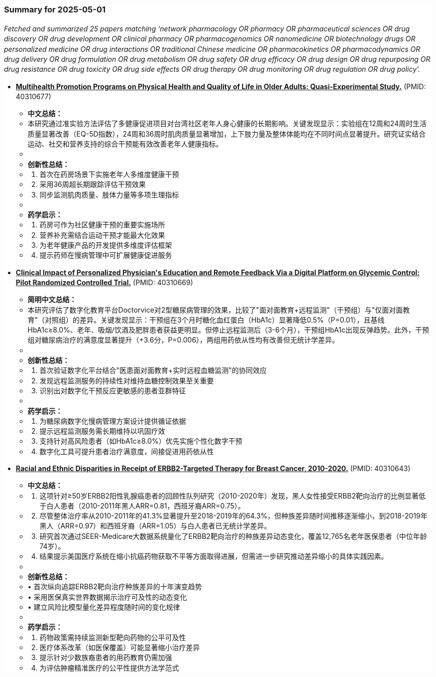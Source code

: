 ### Summary for 2025-05-01
*Fetched and summarized 25 papers matching 'network pharmacology OR pharmacy OR pharmaceutical sciences OR drug discovery OR drug development OR clinical pharmacy OR pharmacogenomics OR nanomedicine OR biotechnology drugs OR personalized medicine OR drug interactions OR traditional Chinese medicine OR pharmacokinetics OR pharmacodynamics OR drug delivery OR drug formulation OR drug metabolism OR drug safety OR drug efficacy OR drug design OR drug repurposing OR drug resistance OR drug toxicity OR drug side effects OR drug therapy OR drug monitoring OR drug regulation OR drug policy'.*

*   **[Multihealth Promotion Programs on Physical Health and Quality of Life in Older Adults: Quasi-Experimental Study.](https://pubmed.ncbi.nlm.nih.gov/40310677/)** (PMID: 40310677)
    *   **中文总结：**
    *   本研究通过准实验方法评估了多健康促进项目对台湾社区老年人身心健康的长期影响。关键发现显示：实验组在12周和24周时生活质量显著改善（EQ-5D指数），24周和36周时肌肉质量显著增加，上下肢力量及整体体能均在不同时间点显著提升。研究证实结合运动、社交和营养支持的综合干预能有效改善老年人健康指标。
    *   
    *   **创新性总结：**
    *   1. 首次在药房场景下实施老年人多维度健康干预
    *   2. 采用36周超长期跟踪评估干预效果
    *   3. 同步监测肌肉质量、肢体力量等多项生理指标
    *   
    *   **药学启示：**
    *   1. 药房可作为社区健康干预的重要实施场所
    *   2. 营养补充需结合运动干预才能最大化效果
    *   3. 为老年健康产品的开发提供多维度评估框架
    *   4. 提示药师在慢病管理中可扩展健康促进服务

*   **[Clinical Impact of Personalized Physician's Education and Remote Feedback Via a Digital Platform on Glycemic Control: Pilot Randomized Controlled Trial.](https://pubmed.ncbi.nlm.nih.gov/40310669/)** (PMID: 40310669)
    *   **简明中文总结：**
    *   本研究评估了数字化教育平台Doctorvice对2型糖尿病管理的效果，比较了"面对面教育+远程监测"（干预组）与"仅面对面教育"（对照组）的差异。关键发现显示：干预组在3个月时糖化血红蛋白（HbA1c）显著降低0.5%（P=0.01），且基线HbA1c≥8.0%、老年、吸烟/饮酒及肥胖患者获益更明显。但停止远程监测后（3-6个月），干预组HbA1c出现反弹趋势。此外，干预组对糖尿病治疗的满意度显著提升（+3.6分，P=0.006），两组用药依从性均有改善但无统计学差异。
    *   
    *   **创新性总结：**
    *   1. 首次验证数字化平台结合"医患面对面教育+实时远程血糖监测"的协同效应
    *   2. 发现远程监测服务的持续性对维持血糖控制效果至关重要
    *   3. 识别出对数字化干预反应更敏感的患者亚群特征
    *   
    *   **药学启示：**
    *   1. 为糖尿病数字化慢病管理方案设计提供循证依据
    *   2. 提示远程监测服务需长期维持以巩固疗效
    *   3. 支持针对高风险患者（如HbA1c≥8.0%）优先实施个性化数字干预
    *   4. 数字化工具可提升患者治疗满意度，间接促进用药依从性

*   **[Racial and Ethnic Disparities in Receipt of ERBB2-Targeted Therapy for Breast Cancer, 2010-2020.](https://pubmed.ncbi.nlm.nih.gov/40310643/)** (PMID: 40310643)
    *   **中文总结：**
    *   1. 这项针对≥50岁ERBB2阳性乳腺癌患者的回顾性队列研究（2010-2020年）发现，黑人女性接受ERBB2靶向治疗的比例显著低于白人患者（2010-2011年黑人ARR=0.81，西班牙裔ARR=0.75）。
    *   2. 尽管整体治疗率从2010-2011年的41.3%显著提升至2018-2019年的64.3%，但种族差异随时间推移逐渐缩小，到2018-2019年黑人（ARR=0.97）和西班牙裔（ARR=1.05）与白人患者已无统计学差异。
    *   3. 研究首次通过SEER-Medicare大数据系统量化了ERBB2靶向治疗的种族差异动态变化，覆盖12,765名老年医保患者（中位年龄74岁）。
    *   4. 结果提示美国医疗系统在缩小抗癌药物获取不平等方面取得进展，但需进一步研究推动差异缩小的具体实践因素。
    *   
    *   **创新性总结：**
    *   • 首次纵向追踪ERBB2靶向治疗种族差异的十年演变趋势
    *   • 采用医保真实世界数据揭示治疗可及性的动态变化
    *   • 建立风险比模型量化差异程度随时间的变化规律
    *   
    *   **药学启示：**
    *   1. 药物政策需持续监测新型靶向药物的公平可及性
    *   2. 医疗体系改革（如医保覆盖）可能显著缩小治疗差异
    *   3. 提示针对少数族裔患者的用药教育仍需加强
    *   4. 为评估肿瘤精准医疗的公平性提供方法学范式
